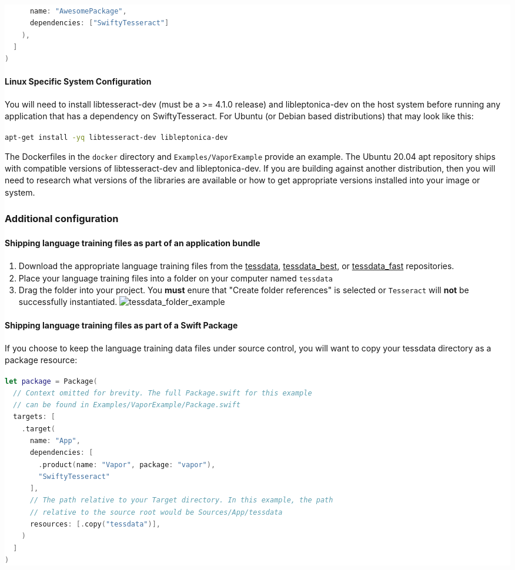 ```swift
      name: "AwesomePackage",
      dependencies: ["SwiftyTesseract"]
    ),
  ]
)
```
#### Linux Specific System Configuration
You will need to install libtesseract-dev (must be a >= 4.1.0 release) and libleptonica-dev on the host system before running any application that has a dependency on SwiftyTesseract. For Ubuntu (or Debian based distributions) that may look like this:
```bash
apt-get install -yq libtesseract-dev libleptonica-dev
```
The Dockerfiles in the `docker` directory and `Examples/VaporExample` provide an example. The Ubuntu 20.04 apt repository ships with compatible versions of libtesseract-dev and libleptonica-dev. If you are building against another distribution, then you will need to research what versions of the libraries are available or how to get appropriate versions installed into your image or system.

### Additional configuration
#### Shipping language training files as part of an application bundle
1. Download the appropriate language training files from the [tessdata](https://github.com/tesseract-ocr/tessdata), [tessdata_best](https://github.com/tesseract-ocr/tessdata_best), or [tessdata_fast](https://github.com/tesseract-ocr/tessdata_fast)  repositories.
2. Place your language training files into a folder on your computer named `tessdata`
3. Drag the folder into your project. You **must** enure that "Create folder references" is selected or `Tesseract` will **not** be successfully instantiated.
![tessdata_folder_example](https://lh3.googleusercontent.com/fnzZw7xhM1YsPXhCnt-vG3ASoe6QP0x72uZzdpPdOOd8ApBYRTy05M5-xq6cabO7Th4SyjdFaG1PTSOnBywXujo0UOVbgb5sp1azScHfj1PvvMxWgLePs1NWrstjsAiqgURfYnUJ=w2400)

#### Shipping language training files as part of a Swift Package
If you choose to keep the language training data files under source control, you will want to
copy your tessdata directory as a package resource:
```swift
let package = Package(
  // Context omitted for brevity. The full Package.swift for this example
  // can be found in Examples/VaporExample/Package.swift
  targets: [
    .target(
      name: "App",
      dependencies: [
        .product(name: "Vapor", package: "vapor"),
        "SwiftyTesseract"
      ],
      // The path relative to your Target directory. In this example, the path
      // relative to the source root would be Sources/App/tessdata
      resources: [.copy("tessdata")],
    )
  ]
)
```
